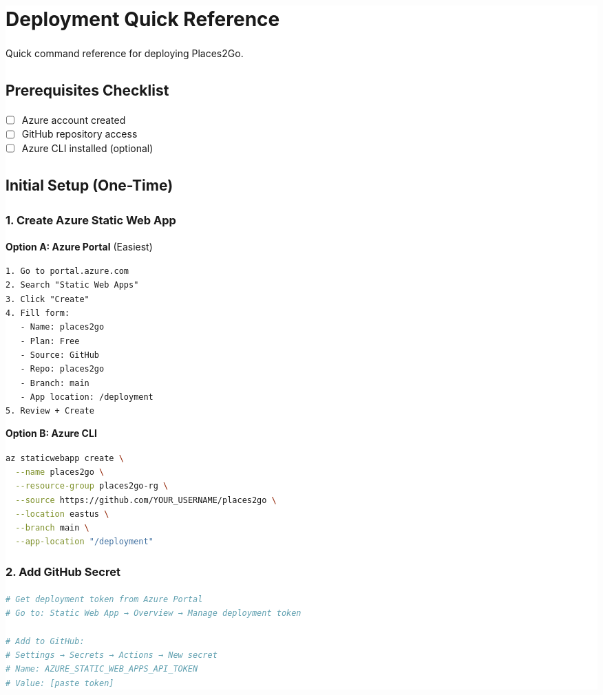 # Deployment Quick Reference

Quick command reference for deploying Places2Go.

## Prerequisites Checklist

- [ ] Azure account created
- [ ] GitHub repository access
- [ ] Azure CLI installed (optional)

## Initial Setup (One-Time)

### 1. Create Azure Static Web App

**Option A: Azure Portal** (Easiest)
```
1. Go to portal.azure.com
2. Search "Static Web Apps"
3. Click "Create"
4. Fill form:
   - Name: places2go
   - Plan: Free
   - Source: GitHub
   - Repo: places2go
   - Branch: main
   - App location: /deployment
5. Review + Create
```

**Option B: Azure CLI**
```bash
az staticwebapp create \
  --name places2go \
  --resource-group places2go-rg \
  --source https://github.com/YOUR_USERNAME/places2go \
  --location eastus \
  --branch main \
  --app-location "/deployment"
```

### 2. Add GitHub Secret

```bash
# Get deployment token from Azure Portal
# Go to: Static Web App → Overview → Manage deployment token

# Add to GitHub:
# Settings → Secrets → Actions → New secret
# Name: AZURE_STATIC_WEB_APPS_API_TOKEN
# Value: [paste token]
```
